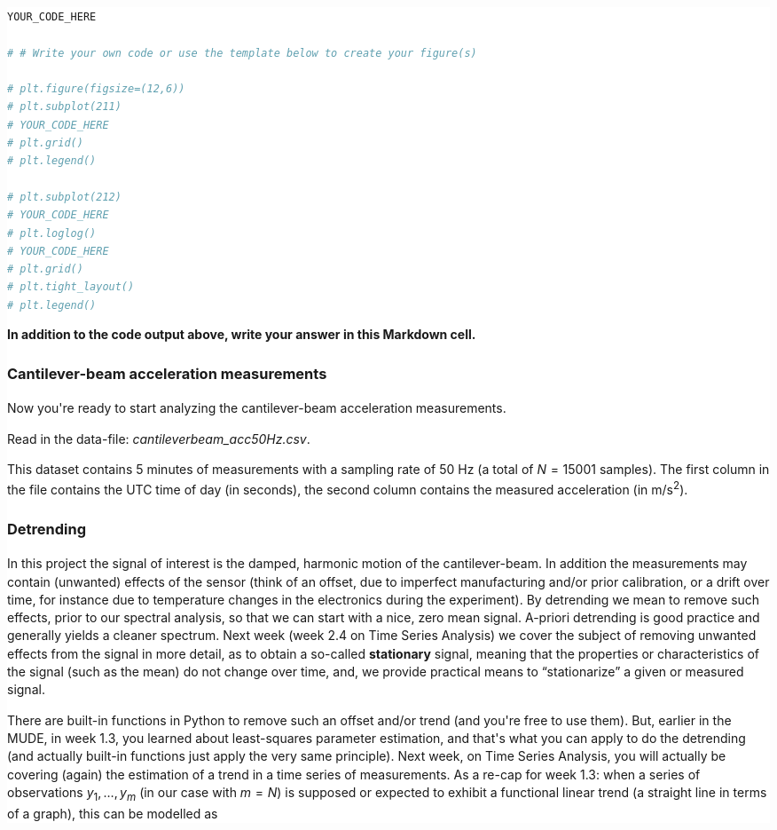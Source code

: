 ```python
YOUR_CODE_HERE

# # Write your own code or use the template below to create your figure(s)

# plt.figure(figsize=(12,6))
# plt.subplot(211)
# YOUR_CODE_HERE
# plt.grid()
# plt.legend()

# plt.subplot(212)
# YOUR_CODE_HERE
# plt.loglog()
# YOUR_CODE_HERE
# plt.grid()
# plt.tight_layout()
# plt.legend()
```

**In addition to the code output above, write your answer in this Markdown cell.** 


### Cantilever-beam acceleration measurements

Now you're ready to start analyzing the cantilever-beam acceleration measurements.

Read in the data-file: *cantileverbeam_acc50Hz.csv*.

This dataset contains 5 minutes of measurements with a sampling rate of $50$ Hz (a total of $N=15001$ samples). The first column in the file contains the UTC time of day (in seconds), the second column contains the measured acceleration (in m/s<sup>2</sup>).


### Detrending

In this project the signal of interest is the damped, harmonic motion of the cantilever-beam. In addition the measurements may contain (unwanted) effects of the sensor (think of an offset, due to imperfect manufacturing and/or prior calibration, or a drift over time, for instance due to temperature changes in the electronics during the experiment). By detrending we mean to remove such effects, prior to our spectral analysis, so that we can start with a nice, zero mean signal. A-priori detrending is good practice and generally yields a cleaner spectrum. Next week (week 2.4 on Time Series Analysis) we cover the subject of removing unwanted effects from the signal in more detail, as to obtain a so-called **stationary** signal, meaning that the properties or characteristics of the signal (such as the mean) do not change over time, and, we provide practical means to “stationarize” a given or measured signal.

There are built-in functions in Python to remove such an offset and/or trend (and you're free to use them). But, earlier in the MUDE, in week 1.3, you learned about least-squares parameter estimation, and that's what you can apply to do the detrending (and actually built-in functions just apply the very same principle). Next week, on Time Series Analysis, you will actually be covering (again) the estimation of a trend in a time series of measurements.
As a re-cap for week 1.3: when a series of observations $y_1, …, y_m$ (in our case with $m=N$) is supposed or expected to exhibit a functional linear trend (a straight line in terms of a graph), this can be modelled as
